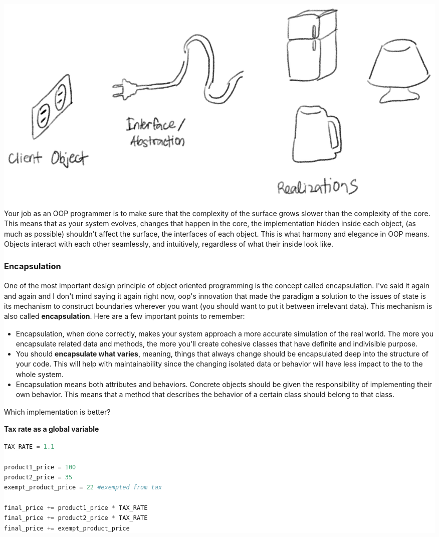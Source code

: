 ![abstraction borrowable item](https://raw.githubusercontent.com/HowDoIGitHelp/CMSC23MDNotes/refs/heads/master/Markdown%20Lecture%20Notes%20and%20Lab%20Exercises/copyright%20free%20drawings/abstractionPluggableDevice.PNG)

Your job as an OOP programmer is to make sure that the complexity of the surface grows slower than the complexity of the core. This means that as your system evolves, changes that happen in the core, the implementation hidden inside each object, (as much as possible) shouldn't affect the surface, the interfaces of each object. This is what harmony and elegance in OOP means. Objects interact with each other seamlessly, and intuitively, regardless of what their inside look like.

### Encapsulation

One of the most important design principle of object oriented programming is the concept called encapsulation. I've said it again and again and I don't mind saying it again right now, oop's innovation that made the paradigm a solution to the issues of state is its mechanism to construct boundaries wherever you want (you should want to put it between irrelevant data). This mechanism is also called **encapsulation**. Here are a few important points to remember:

- Encapsulation, when done correctly, makes your system approach a more accurate simulation of the real world. The more you encapsulate related data and methods, the more you'll create cohesive classes that have definite and indivisible purpose.
- You should **encapsulate what varies**, meaning, things that always change should be encapsulated deep into the structure of your code. This will help with maintainability since the changing isolated data or behavior will have less impact to the to the whole system.
- Encapsulation means both attributes and behaviors. Concrete objects should be given the responsibility of implementing their own behavior. This means that a method that describes the behavior of a certain class should belong to that class.

Which implementation is better?

**Tax rate as a global variable**

```python
TAX_RATE = 1.1

product1_price = 100
product2_price = 35
exempt_product_price = 22 #exempted from tax

final_price += product1_price * TAX_RATE
final_price += product2_price * TAX_RATE
final_price += exempt_product_price
```

